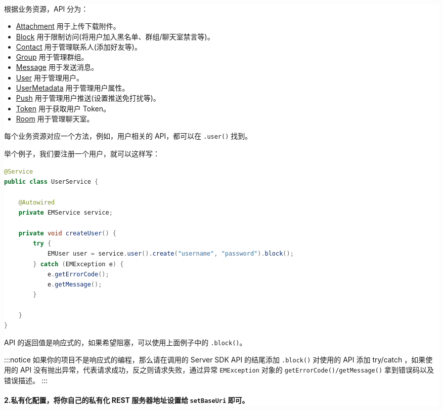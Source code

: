 根据业务资源，API 分为：

- [Attachment](https://easemob.github.io/easemob-im-server-sdk/com/easemob/im/server/api/attachment/AttachmentApi.html) 用于上传下载附件。
- [Block](https://easemob.github.io/easemob-im-server-sdk/com/easemob/im/server/api/block/BlockApi.html) 用于限制访问(将用户加入黑名单、群组/聊天室禁言等)。
- [Contact](https://easemob.github.io/easemob-im-server-sdk/com/easemob/im/server/api/contact/ContactApi.html) 用于管理联系人(添加好友等)。
- [Group](https://easemob.github.io/easemob-im-server-sdk/com/easemob/im/server/api/group/GroupApi.html) 用于管理群组。
- [Message](https://easemob.github.io/easemob-im-server-sdk/com/easemob/im/server/api/message/MessageApi.html) 用于发送消息。
- [User](https://easemob.github.io/easemob-im-server-sdk/com/easemob/im/server/api/user/UserApi.html) 用于管理用户。
- [UserMetadata](https://easemob.github.io/easemob-im-server-sdk/com/easemob/im/server/api/metadata/MetadataApi.html) 用于管理用户属性。
- [Push](https://easemob.github.io/easemob-im-server-sdk/com/easemob/im/server/api/push/PushApi.html) 用于管理用户推送(设置推送免打扰等)。
- [Token](https://easemob.github.io/easemob-im-server-sdk/com/easemob/im/server/api/token/TokenApi.html) 用于获取用户 Token。
- [Room](https://easemob.github.io/easemob-im-server-sdk/com/easemob/im/server/api/room/RoomApi.html) 用于管理聊天室。

每个业务资源对应一个方法，例如，用户相关的 API，都可以在 `.user()` 找到。

举个例子，我们要注册一个用户，就可以这样写：

```java
@Service
public class UserService {

    @Autowired
    private EMService service;

    private void createUser() {
        try {
            EMUser user = service.user().create("username", "password").block();
        } catch (EMException e) {
            e.getErrorCode();
            e.getMessage();
        }

    }
}
```

API 的返回值是响应式的，如果希望阻塞，可以使用上面例子中的 `.block()`。

:::notice
如果你的项目不是响应式的编程，那么请在调用的 Server SDK API 的结尾添加 `.block()`
对使用的 API 添加 try/catch ，如果使用的 API 没有抛出异常，代表请求成功，反之则请求失败，通过异常 `EMException` 对象的 `getErrorCode()/getMessage()` 拿到错误码以及错误描述。
:::

#### 2.私有化配置，将你自己的私有化 REST 服务器地址设置给 `setBaseUri` 即可。
